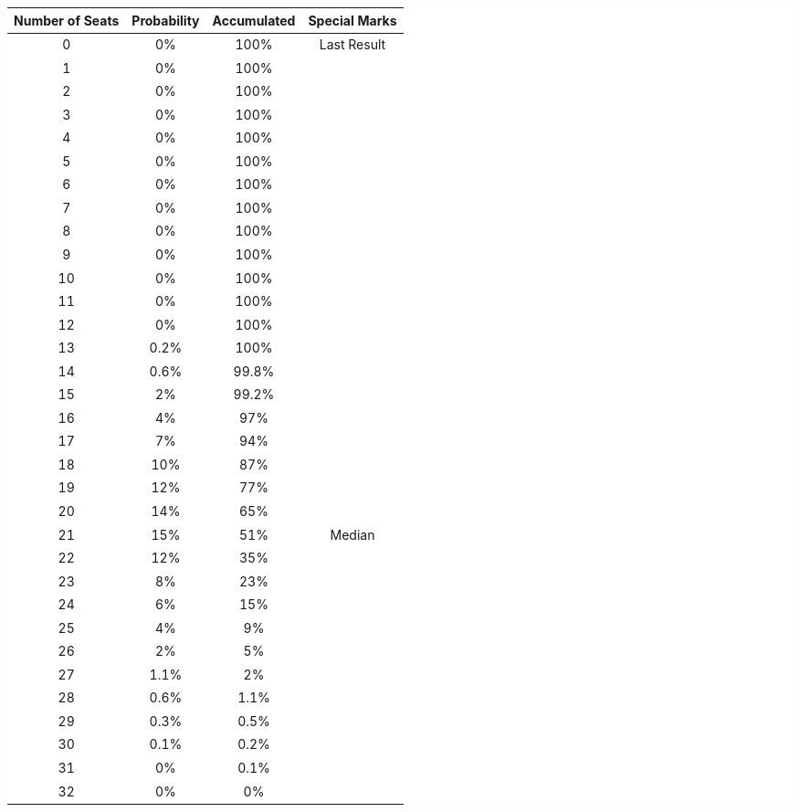 | Number of Seats | Probability | Accumulated | Special Marks |
|:---------------:|:-----------:|:-----------:|:-------------:|
| 0 | 0% | 100% | Last Result |
| 1 | 0% | 100% |  |
| 2 | 0% | 100% |  |
| 3 | 0% | 100% |  |
| 4 | 0% | 100% |  |
| 5 | 0% | 100% |  |
| 6 | 0% | 100% |  |
| 7 | 0% | 100% |  |
| 8 | 0% | 100% |  |
| 9 | 0% | 100% |  |
| 10 | 0% | 100% |  |
| 11 | 0% | 100% |  |
| 12 | 0% | 100% |  |
| 13 | 0.2% | 100% |  |
| 14 | 0.6% | 99.8% |  |
| 15 | 2% | 99.2% |  |
| 16 | 4% | 97% |  |
| 17 | 7% | 94% |  |
| 18 | 10% | 87% |  |
| 19 | 12% | 77% |  |
| 20 | 14% | 65% |  |
| 21 | 15% | 51% | Median |
| 22 | 12% | 35% |  |
| 23 | 8% | 23% |  |
| 24 | 6% | 15% |  |
| 25 | 4% | 9% |  |
| 26 | 2% | 5% |  |
| 27 | 1.1% | 2% |  |
| 28 | 0.6% | 1.1% |  |
| 29 | 0.3% | 0.5% |  |
| 30 | 0.1% | 0.2% |  |
| 31 | 0% | 0.1% |  |
| 32 | 0% | 0% |  |

